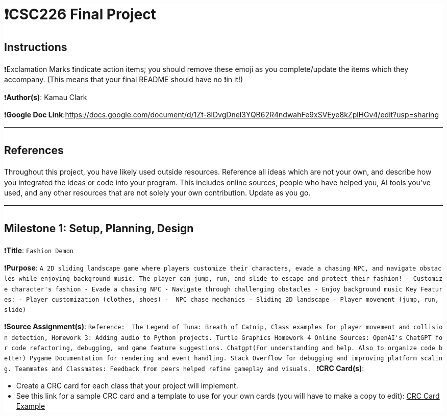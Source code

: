 # ❗CSC226 Final Project

## Instructions

❗️Exclamation Marks ❗️indicate action items; you should remove these emoji as you complete/update the items which 
  they accompany. (This means that your final README should have no ❗️in it!)

❗️**Author(s)**: Kamau Clark

❗️**Google Doc Link**:https://docs.google.com/document/d/1Zt-8lDvgDnel3YQB62R4ndwahFe9xSVEye8kZplHGv4/edit?usp=sharing

---

## References 
Throughout this project, you have likely used outside resources. Reference all ideas which are not your own, 
and describe how you integrated the ideas or code into your program. This includes online sources, people who have 
helped you, AI tools you've used, and any other resources that are not solely your own contribution. Update as you go.

---

## Milestone 1: Setup, Planning, Design

❗️**Title**: `Fashion Demon`

❗**Purpose**: `A 2D sliding landscape game where players customize their characters, evade a chasing NPC, and navigate obstacles while enjoying background music. The player can jump, run, and slide to escape and protect their fashion!
    - Customize character's fashion
    - Evade a chasing NPC
    - Navigate through challenging obstacles
    - Enjoy background music
Key Features:
    - Player customization (clothes, shoes)
    -  NPC chase mechanics
    - Sliding 2D landscape
    - Player movement (jump, run, slide)
`

❗️**Source Assignment(s)**: 
`Reference: 
The Legend of Tuna: Breath of Catnip,
Class examples for player movement and collision detection,
Homework 3: Adding audio to Python projects.
Turtle Graphics Homework 4
Online Sources:
OpenAI's ChatGPT for code refactoring, debugging, and game feature suggestions.
Chatgpt(For understanding and help. Also to organize code better)
Pygame Documentation for rendering and event handling.
Stack Overflow for debugging and improving platform scaling.
Teammates and Classmates:
Feedback from peers helped refine gameplay and visuals.
`
❗️**CRC Card(s)**:
  - Create a CRC card for each class that your project will implement.
  - See this link for a sample CRC card and a template to use for your own cards (you will have to make a copy to edit):
    [CRC Card Example](https://docs.google.com/document/d/1JE_3Qmytk_JGztRqkPXWACJwciPH61VCx3idIlBCVFY/edit?usp=sharing)